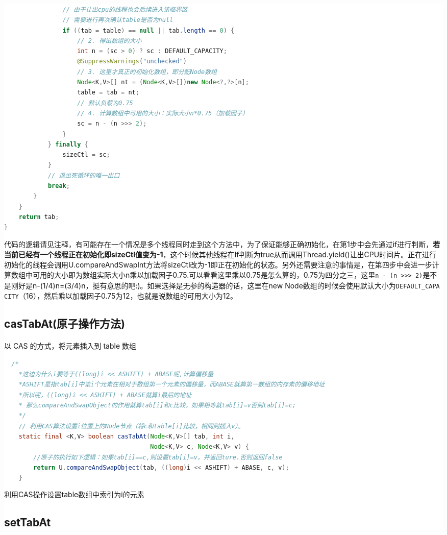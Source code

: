 ```java
              	// 由于让出cpu的线程也会后续进入该临界区
                // 需要进行再次确认table是否为null
                if ((tab = table) == null || tab.length == 0) {
                    // 2. 得出数组的大小
                    int n = (sc > 0) ? sc : DEFAULT_CAPACITY;
                    @SuppressWarnings("unchecked")
                    // 3. 这里才真正的初始化数组，即分配Node数组
                    Node<K,V>[] nt = (Node<K,V>[])new Node<?,?>[n];
                    table = tab = nt;
                  	// 默认负载为0.75
                    // 4. 计算数组中可用的大小：实际大小n*0.75（加载因子）
                    sc = n - (n >>> 2);
                }
            } finally {
                sizeCtl = sc;
            }
          	// 退出死循环的唯一出口
            break;
        }
    }
    return tab;
}
```

代码的逻辑请见注释，有可能存在一个情况是多个线程同时走到这个方法中，为了保证能够正确初始化，在第1步中会先通过if进行判断，**若当前已经有一个线程正在初始化即sizeCtl值变为-1**，这个时候其他线程在If判断为true从而调用Thread.yield()让出CPU时间片。正在进行初始化的线程会调用U.compareAndSwapInt方法将sizeCtl改为-1即正在初始化的状态。另外还需要注意的事情是，在第四步中会进一步计算数组中可用的大小即为数组实际大小n乘以加载因子0.75.可以看看这里乘以0.75是怎么算的，0.75为四分之三，这里`n - (n >>> 2)`是不是刚好是n-(1/4)n=(3/4)n，挺有意思的吧:)。如果选择是无参的构造器的话，这里在new Node数组的时候会使用默认大小为`DEFAULT_CAPACITY`（16），然后乘以加载因子0.75为12，也就是说数组的可用大小为12。

## casTabAt(原子操作方法)

以 CAS 的方式，将元素插入到 table 数组

```java
  /*
    *这边为什么i要等于((long)i << ASHIFT) + ABASE呢,计算偏移量
    *ASHIFT是指tab[i]中第i个元素在相对于数组第一个元素的偏移量，而ABASE就算第一数组的内存素的偏移地址
    *所以呢，((long)i << ASHIFT) + ABASE就算i最后的地址
    * 那么compareAndSwapObject的作用就算tab[i]和c比较，如果相等就tab[i]=v否则tab[i]=c;
    */
    // 利用CAS算法设置i位置上的Node节点（将c和table[i]比较，相同则插入v）。  
    static final <K,V> boolean casTabAt(Node<K,V>[] tab, int i,  
                                        Node<K,V> c, Node<K,V> v) {  
      	//原子的执行如下逻辑：如果tab[i]==c,则设置tab[i]=v，并返回ture.否则返回false
        return U.compareAndSwapObject(tab, ((long)i << ASHIFT) + ABASE, c, v);  
    }
```

利用CAS操作设置table数组中索引为i的元素

## setTabAt	
